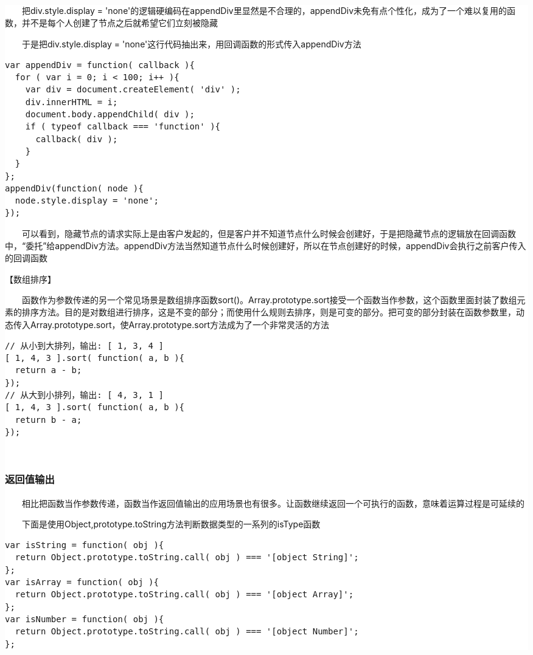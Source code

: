 &emsp;&emsp;把div.style.display = 'none'的逻辑硬编码在appendDiv里显然是不合理的，appendDiv未免有点个性化，成为了一个难以复用的函数，并不是每个人创建了节点之后就希望它们立刻被隐藏

&emsp;&emsp;于是把div.style.display = 'none'这行代码抽出来，用回调函数的形式传入appendDiv方法

<div>
<pre>var appendDiv = function( callback ){
  for ( var i = 0; i &lt; 100; i++ ){
    var div = document.createElement( 'div' ); 
    div.innerHTML = i;
    document.body.appendChild( div );
    if ( typeof callback === 'function' ){
      callback( div );
    }
  }
};
appendDiv(function( node ){ 
  node.style.display = 'none';
});</pre>
</div>

&emsp;&emsp;可以看到，隐藏节点的请求实际上是由客户发起的，但是客户并不知道节点什么时候会创建好，于是把隐藏节点的逻辑放在回调函数中，&ldquo;委托&rdquo;给appendDiv方法。appendDiv方法当然知道节点什么时候创建好，所以在节点创建好的时候，appendDiv会执行之前客户传入的回调函数

【数组排序】

&emsp;&emsp;函数作为参数传递的另一个常见场景是数组排序函数sort()。Array.prototype.sort接受一个函数当作参数，这个函数里面封装了数组元素的排序方法。目的是对数组进行排序，这是不变的部分；而使用什么规则去排序，则是可变的部分。把可变的部分封装在函数参数里，动态传入Array.prototype.sort，使Array.prototype.sort方法成为了一个非常灵活的方法

<div>
<pre>// 从小到大排列，输出: [ 1, 3, 4 ]
[ 1, 4, 3 ].sort( function( a, b ){ 
  return a - b;
});
// 从大到小排列，输出: [ 4, 3, 1 ]
[ 1, 4, 3 ].sort( function( a, b ){ 
  return b - a;
});</pre>
</div>

&nbsp;

### 返回值输出

&emsp;&emsp;相比把函数当作参数传递，函数当作返回值输出的应用场景也有很多。让函数继续返回一个可执行的函数，意味着运算过程是可延续的

&emsp;&emsp;下面是使用Object,prototype.toString方法判断数据类型的一系列的isType函数

<div>
<pre>var isString = function( obj ){
  return Object.prototype.toString.call( obj ) === '[object String]';
};
var isArray = function( obj ){
  return Object.prototype.toString.call( obj ) === '[object Array]';
};
var isNumber = function( obj ){
  return Object.prototype.toString.call( obj ) === '[object Number]';
};</pre>
</div>
